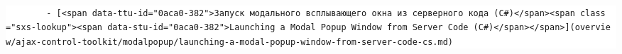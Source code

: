             - [<span data-ttu-id="0aca0-382">Запуск модального всплывающего окна из серверного кода (C#)</span><span class="sxs-lookup"><span data-stu-id="0aca0-382">Launching a Modal Popup Window from Server Code (C#)</span></span>](overview/ajax-control-toolkit/modalpopup/launching-a-modal-popup-window-from-server-code-cs.md)
